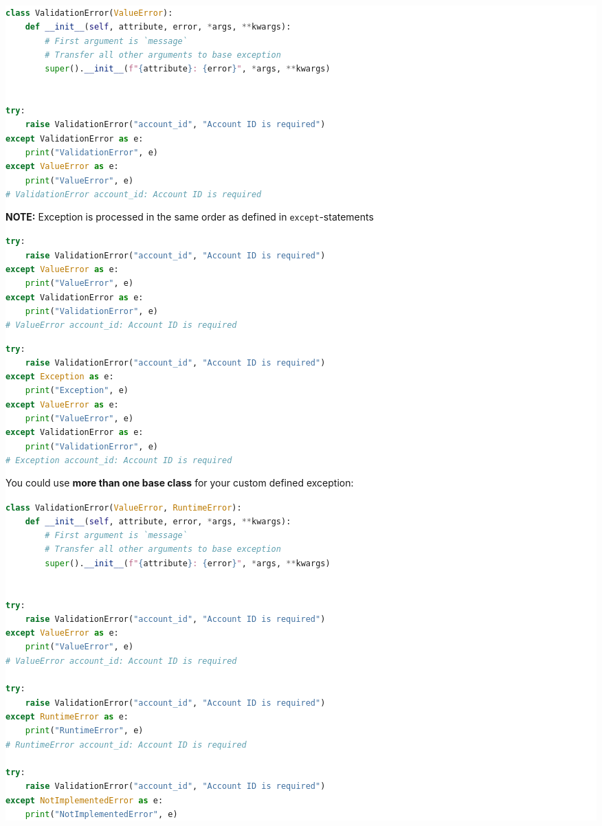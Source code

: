 ```python
class ValidationError(ValueError):
    def __init__(self, attribute, error, *args, **kwargs):
        # First argument is `message`
        # Transfer all other arguments to base exception
        super().__init__(f"{attribute}: {error}", *args, **kwargs)


try:
    raise ValidationError("account_id", "Account ID is required")
except ValidationError as e:
    print("ValidationError", e)
except ValueError as e:
    print("ValueError", e)
# ValidationError account_id: Account ID is required
```

**NOTE:** Exception is processed in the same order as defined in `except`-statements 

```python
try:
    raise ValidationError("account_id", "Account ID is required")
except ValueError as e:
    print("ValueError", e)
except ValidationError as e:
    print("ValidationError", e)
# ValueError account_id: Account ID is required
```

```python
try:
    raise ValidationError("account_id", "Account ID is required")
except Exception as e:
    print("Exception", e)
except ValueError as e:
    print("ValueError", e)
except ValidationError as e:
    print("ValidationError", e)
# Exception account_id: Account ID is required
```

You could use **more than one base class** for your custom defined exception:

```python
class ValidationError(ValueError, RuntimeError):
    def __init__(self, attribute, error, *args, **kwargs):
        # First argument is `message`
        # Transfer all other arguments to base exception
        super().__init__(f"{attribute}: {error}", *args, **kwargs)


try:
    raise ValidationError("account_id", "Account ID is required")
except ValueError as e:
    print("ValueError", e)
# ValueError account_id: Account ID is required

try:
    raise ValidationError("account_id", "Account ID is required")
except RuntimeError as e:
    print("RuntimeError", e)
# RuntimeError account_id: Account ID is required
    
try:
    raise ValidationError("account_id", "Account ID is required")
except NotImplementedError as e:
    print("NotImplementedError", e)
```